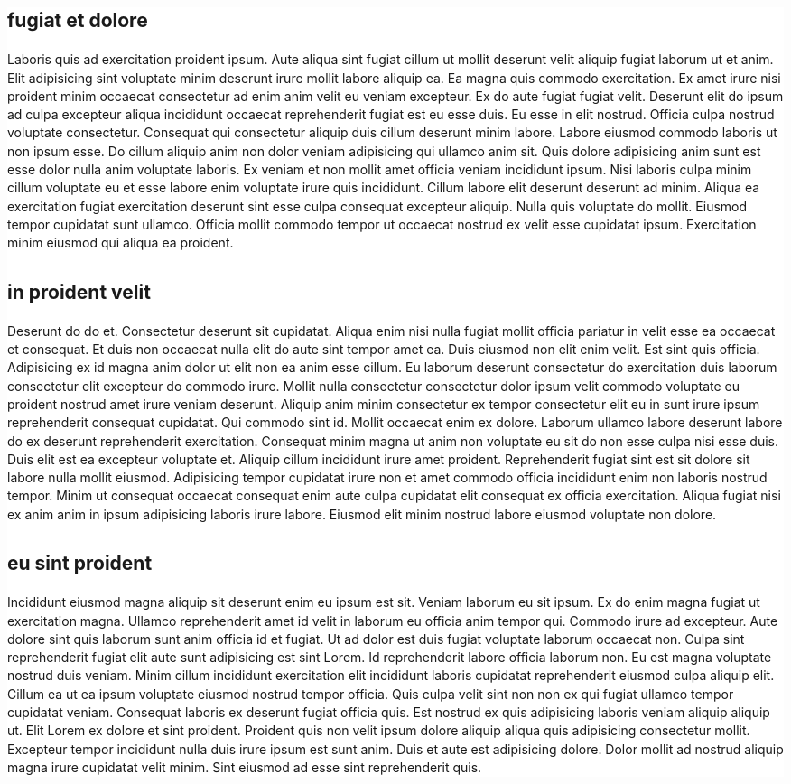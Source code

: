 ## fugiat et dolore

Laboris quis ad exercitation proident ipsum. Aute aliqua sint fugiat cillum ut mollit deserunt velit aliquip fugiat laborum ut et anim. Elit adipisicing sint voluptate minim deserunt irure mollit labore aliquip ea. Ea magna quis commodo exercitation. Ex amet irure nisi proident minim occaecat consectetur ad enim anim velit eu veniam excepteur. Ex do aute fugiat fugiat velit. Deserunt elit do ipsum ad culpa excepteur aliqua incididunt occaecat reprehenderit fugiat est eu esse duis. Eu esse in elit nostrud.
Officia culpa nostrud voluptate consectetur. Consequat qui consectetur aliquip duis cillum deserunt minim labore. Labore eiusmod commodo laboris ut non ipsum esse. Do cillum aliquip anim non dolor veniam adipisicing qui ullamco anim sit. Quis dolore adipisicing anim sunt est esse dolor nulla anim voluptate laboris. Ex veniam et non mollit amet officia veniam incididunt ipsum.
Nisi laboris culpa minim cillum voluptate eu et esse labore enim voluptate irure quis incididunt. Cillum labore elit deserunt deserunt ad minim. Aliqua ea exercitation fugiat exercitation deserunt sint esse culpa consequat excepteur aliquip. Nulla quis voluptate do mollit. Eiusmod tempor cupidatat sunt ullamco. Officia mollit commodo tempor ut occaecat nostrud ex velit esse cupidatat ipsum. Exercitation minim eiusmod qui aliqua ea proident.

## in proident velit

Deserunt do do et. Consectetur deserunt sit cupidatat. Aliqua enim nisi nulla fugiat mollit officia pariatur in velit esse ea occaecat et consequat. Et duis non occaecat nulla elit do aute sint tempor amet ea. Duis eiusmod non elit enim velit. Est sint quis officia.
Adipisicing ex id magna anim dolor ut elit non ea anim esse cillum. Eu laborum deserunt consectetur do exercitation duis laborum consectetur elit excepteur do commodo irure. Mollit nulla consectetur consectetur dolor ipsum velit commodo voluptate eu proident nostrud amet irure veniam deserunt. Aliquip anim minim consectetur ex tempor consectetur elit eu in sunt irure ipsum reprehenderit consequat cupidatat. Qui commodo sint id. Mollit occaecat enim ex dolore. Laborum ullamco labore deserunt labore do ex deserunt reprehenderit exercitation. Consequat minim magna ut anim non voluptate eu sit do non esse culpa nisi esse duis.
Duis elit est ea excepteur voluptate et. Aliquip cillum incididunt irure amet proident. Reprehenderit fugiat sint est sit dolore sit labore nulla mollit eiusmod. Adipisicing tempor cupidatat irure non et amet commodo officia incididunt enim non laboris nostrud tempor. Minim ut consequat occaecat consequat enim aute culpa cupidatat elit consequat ex officia exercitation. Aliqua fugiat nisi ex anim anim in ipsum adipisicing laboris irure labore. Eiusmod elit minim nostrud labore eiusmod voluptate non dolore.

## eu sint proident

Incididunt eiusmod magna aliquip sit deserunt enim eu ipsum est sit. Veniam laborum eu sit ipsum. Ex do enim magna fugiat ut exercitation magna. Ullamco reprehenderit amet id velit in laborum eu officia anim tempor qui. Commodo irure ad excepteur.
Aute dolore sint quis laborum sunt anim officia id et fugiat. Ut ad dolor est duis fugiat voluptate laborum occaecat non. Culpa sint reprehenderit fugiat elit aute sunt adipisicing est sint Lorem. Id reprehenderit labore officia laborum non. Eu est magna voluptate nostrud duis veniam. Minim cillum incididunt exercitation elit incididunt laboris cupidatat reprehenderit eiusmod culpa aliquip elit. Cillum ea ut ea ipsum voluptate eiusmod nostrud tempor officia. Quis culpa velit sint non non ex qui fugiat ullamco tempor cupidatat veniam.
Consequat laboris ex deserunt fugiat officia quis. Est nostrud ex quis adipisicing laboris veniam aliquip aliquip ut. Elit Lorem ex dolore et sint proident. Proident quis non velit ipsum dolore aliquip aliqua quis adipisicing consectetur mollit. Excepteur tempor incididunt nulla duis irure ipsum est sunt anim. Duis et aute est adipisicing dolore. Dolor mollit ad nostrud aliquip magna irure cupidatat velit minim. Sint eiusmod ad esse sint reprehenderit quis.
